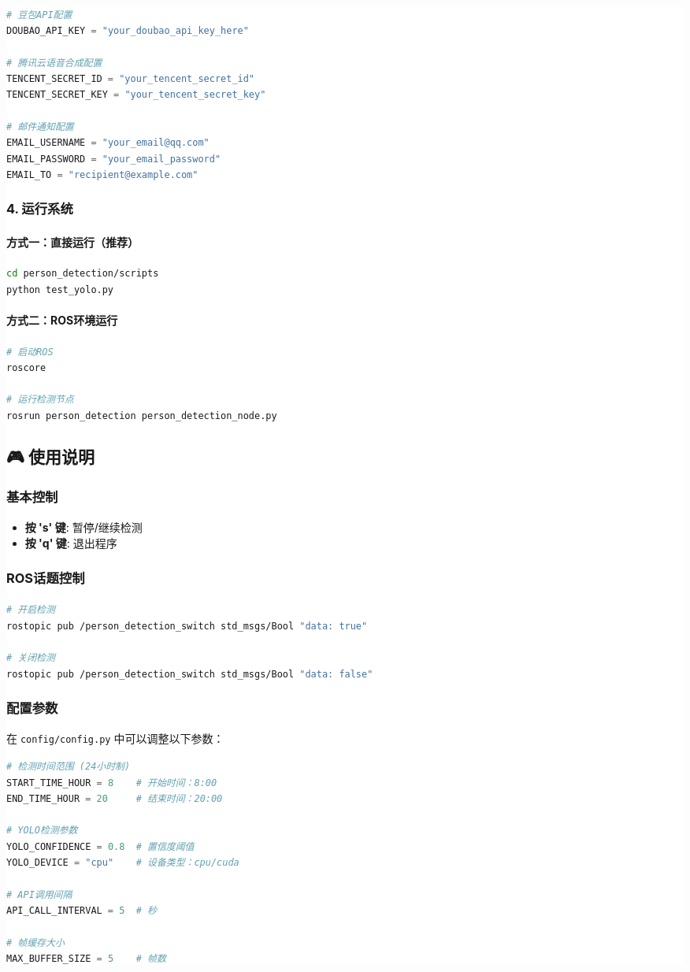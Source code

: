 ```python
# 豆包API配置
DOUBAO_API_KEY = "your_doubao_api_key_here"

# 腾讯云语音合成配置
TENCENT_SECRET_ID = "your_tencent_secret_id"
TENCENT_SECRET_KEY = "your_tencent_secret_key"

# 邮件通知配置
EMAIL_USERNAME = "your_email@qq.com"
EMAIL_PASSWORD = "your_email_password"
EMAIL_TO = "recipient@example.com"
```

### 4. 运行系统

#### 方式一：直接运行（推荐）
```bash
cd person_detection/scripts
python test_yolo.py
```

#### 方式二：ROS环境运行
```bash
# 启动ROS
roscore

# 运行检测节点
rosrun person_detection person_detection_node.py
```

## 🎮 使用说明

### 基本控制
- **按 's' 键**: 暂停/继续检测
- **按 'q' 键**: 退出程序

### ROS话题控制
```bash
# 开启检测
rostopic pub /person_detection_switch std_msgs/Bool "data: true"

# 关闭检测
rostopic pub /person_detection_switch std_msgs/Bool "data: false"
```

### 配置参数

在 `config/config.py` 中可以调整以下参数：

```python
# 检测时间范围 (24小时制)
START_TIME_HOUR = 8    # 开始时间：8:00
END_TIME_HOUR = 20     # 结束时间：20:00

# YOLO检测参数
YOLO_CONFIDENCE = 0.8  # 置信度阈值
YOLO_DEVICE = "cpu"    # 设备类型：cpu/cuda

# API调用间隔
API_CALL_INTERVAL = 5  # 秒

# 帧缓存大小
MAX_BUFFER_SIZE = 5    # 帧数
```